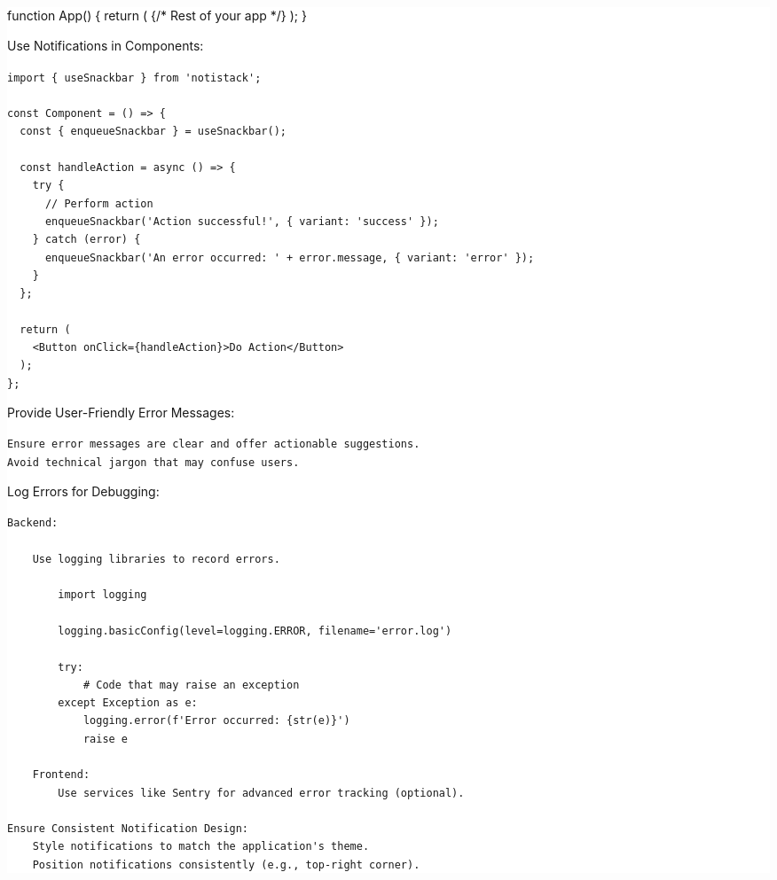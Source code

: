 function App() {
  return (
    <SnackbarProvider maxSnack={3}>
      {/* Rest of your app */}
    </SnackbarProvider>
  );
}

Use Notifications in Components:

    import { useSnackbar } from 'notistack';

    const Component = () => {
      const { enqueueSnackbar } = useSnackbar();

      const handleAction = async () => {
        try {
          // Perform action
          enqueueSnackbar('Action successful!', { variant: 'success' });
        } catch (error) {
          enqueueSnackbar('An error occurred: ' + error.message, { variant: 'error' });
        }
      };

      return (
        <Button onClick={handleAction}>Do Action</Button>
      );
    };

Provide User-Friendly Error Messages:

    Ensure error messages are clear and offer actionable suggestions.
    Avoid technical jargon that may confuse users.

Log Errors for Debugging:

    Backend:

        Use logging libraries to record errors.

            import logging

            logging.basicConfig(level=logging.ERROR, filename='error.log')

            try:
                # Code that may raise an exception
            except Exception as e:
                logging.error(f'Error occurred: {str(e)}')
                raise e

        Frontend:
            Use services like Sentry for advanced error tracking (optional).

    Ensure Consistent Notification Design:
        Style notifications to match the application's theme.
        Position notifications consistently (e.g., top-right corner).
